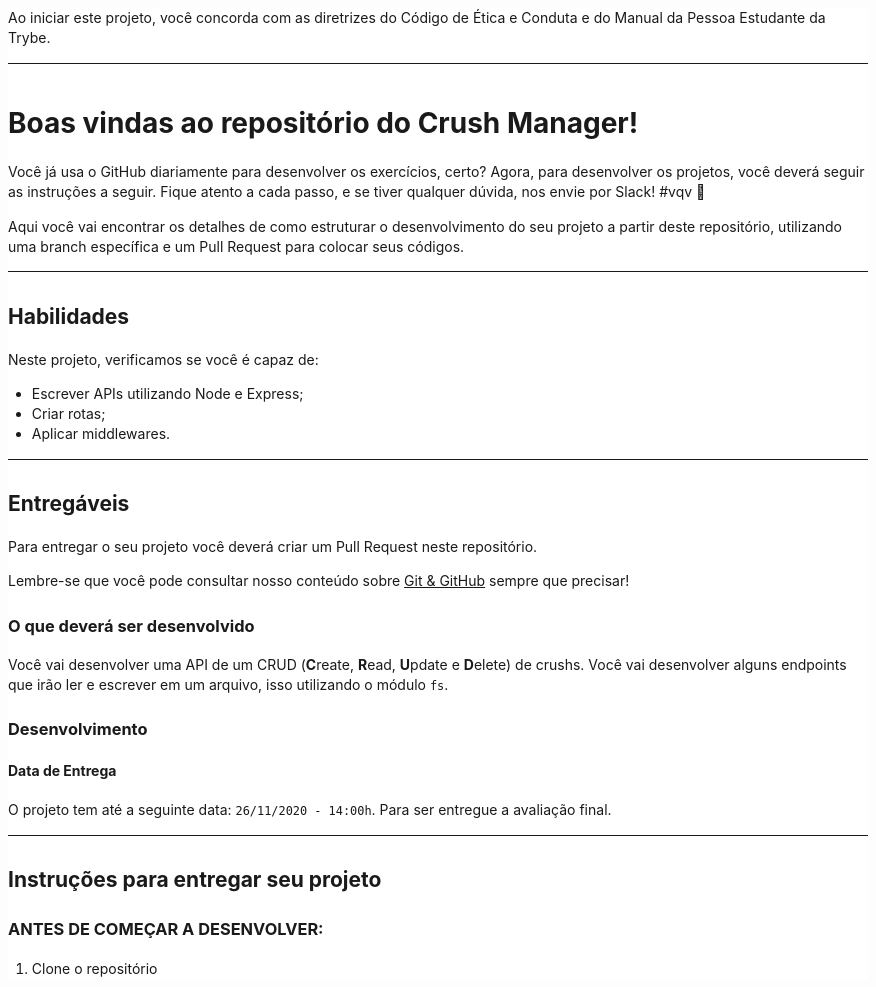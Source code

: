 Ao iniciar este projeto, você concorda com as diretrizes do Código de Ética e Conduta e do Manual da Pessoa Estudante da Trybe.

---

# Boas vindas ao repositório do Crush Manager!

Você já usa o GitHub diariamente para desenvolver os exercícios, certo? Agora, para desenvolver os projetos, você deverá seguir as instruções a seguir. Fique atento a cada passo, e se tiver qualquer dúvida, nos envie por Slack! #vqv 🚀

Aqui você vai encontrar os detalhes de como estruturar o desenvolvimento do seu projeto a partir deste repositório, utilizando uma branch específica e um Pull Request para colocar seus códigos.

---

## Habilidades

Neste projeto, verificamos se você é capaz de:

- Escrever APIs utilizando Node e Express;
- Criar rotas;
- Aplicar middlewares.

---

## Entregáveis

Para entregar o seu projeto você deverá criar um Pull Request neste repositório.

Lembre-se que você pode consultar nosso conteúdo sobre [Git & GitHub](https://course.betrybe.com/intro/git/) sempre que precisar!

### O que deverá ser desenvolvido

Você vai desenvolver uma API de um CRUD (**C**reate, **R**ead, **U**pdate e **D**elete) de crushs. Você vai desenvolver alguns endpoints que irão ler e escrever em um arquivo, isso utilizando o módulo `fs`.

### Desenvolvimento

#### Data de Entrega

O projeto tem até a seguinte data: `26/11/2020 - 14:00h`. Para ser entregue a avaliação final.

---

## Instruções para entregar seu projeto

### ANTES DE COMEÇAR A DESENVOLVER:

1. Clone o repositório

